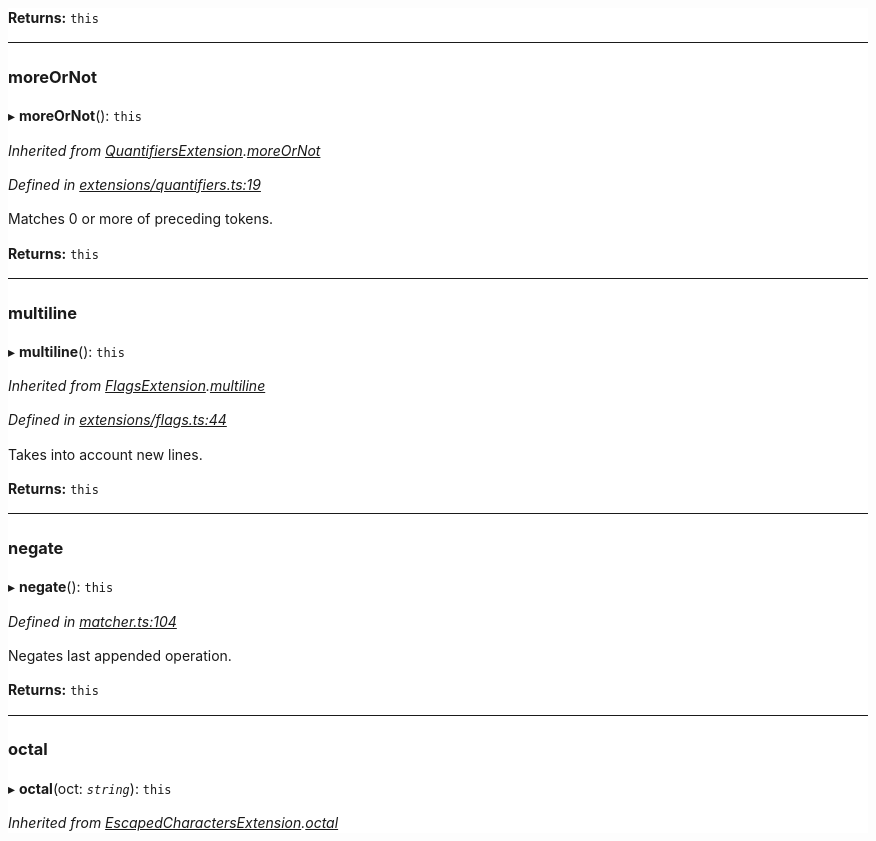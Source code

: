 **Returns:** `this`

___
<a id="moreornot"></a>

###  moreOrNot

▸ **moreOrNot**(): `this`

*Inherited from [QuantifiersExtension](../interfaces/quantifiersextension.md).[moreOrNot](../interfaces/quantifiersextension.md#moreornot)*

*Defined in [extensions/quantifiers.ts:19](https://github.com/areknawo/Rex/blob/908eee5/src/extensions/quantifiers.ts#L19)*

Matches 0 or more of preceding tokens.

**Returns:** `this`

___
<a id="multiline"></a>

###  multiline

▸ **multiline**(): `this`

*Inherited from [FlagsExtension](../interfaces/flagsextension.md).[multiline](../interfaces/flagsextension.md#multiline)*

*Defined in [extensions/flags.ts:44](https://github.com/areknawo/Rex/blob/908eee5/src/extensions/flags.ts#L44)*

Takes into account new lines.

**Returns:** `this`

___
<a id="negate"></a>

###  negate

▸ **negate**(): `this`

*Defined in [matcher.ts:104](https://github.com/areknawo/Rex/blob/908eee5/src/matcher.ts#L104)*

Negates last appended operation.

**Returns:** `this`

___
<a id="octal"></a>

###  octal

▸ **octal**(oct: *`string`*): `this`

*Inherited from [EscapedCharactersExtension](../interfaces/escapedcharactersextension.md).[octal](../interfaces/escapedcharactersextension.md#octal)*
